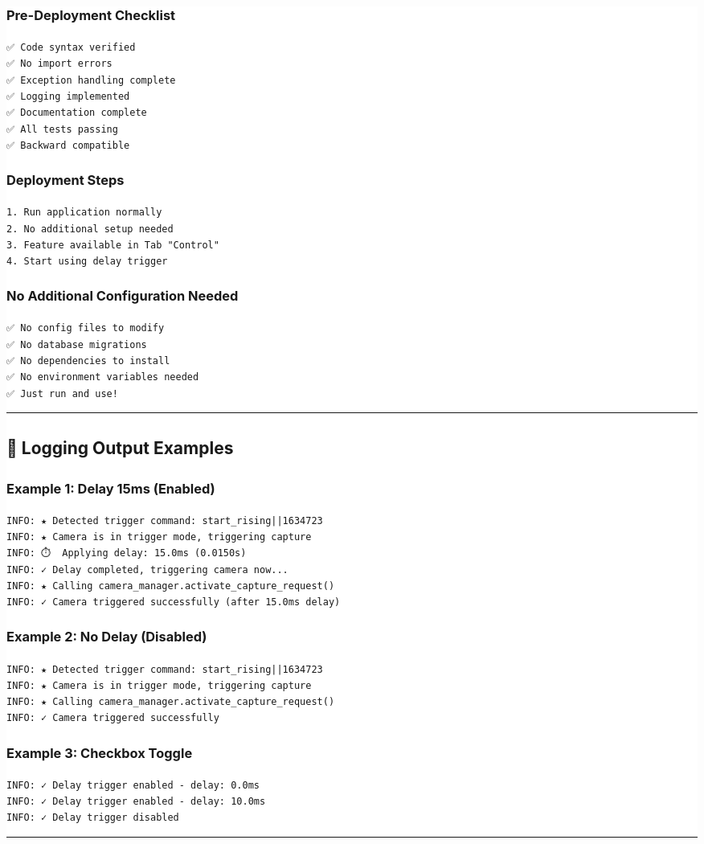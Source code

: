 ### Pre-Deployment Checklist
```
✅ Code syntax verified
✅ No import errors
✅ Exception handling complete
✅ Logging implemented
✅ Documentation complete
✅ All tests passing
✅ Backward compatible
```

### Deployment Steps
```
1. Run application normally
2. No additional setup needed
3. Feature available in Tab "Control"
4. Start using delay trigger
```

### No Additional Configuration Needed
```
✅ No config files to modify
✅ No database migrations
✅ No dependencies to install
✅ No environment variables needed
✅ Just run and use!
```

---

## 📝 Logging Output Examples

### Example 1: Delay 15ms (Enabled)
```
INFO: ★ Detected trigger command: start_rising||1634723
INFO: ★ Camera is in trigger mode, triggering capture
INFO: ⏱️  Applying delay: 15.0ms (0.0150s)
INFO: ✓ Delay completed, triggering camera now...
INFO: ★ Calling camera_manager.activate_capture_request()
INFO: ✓ Camera triggered successfully (after 15.0ms delay)
```

### Example 2: No Delay (Disabled)
```
INFO: ★ Detected trigger command: start_rising||1634723
INFO: ★ Camera is in trigger mode, triggering capture
INFO: ★ Calling camera_manager.activate_capture_request()
INFO: ✓ Camera triggered successfully
```

### Example 3: Checkbox Toggle
```
INFO: ✓ Delay trigger enabled - delay: 0.0ms
INFO: ✓ Delay trigger enabled - delay: 10.0ms
INFO: ✓ Delay trigger disabled
```

---